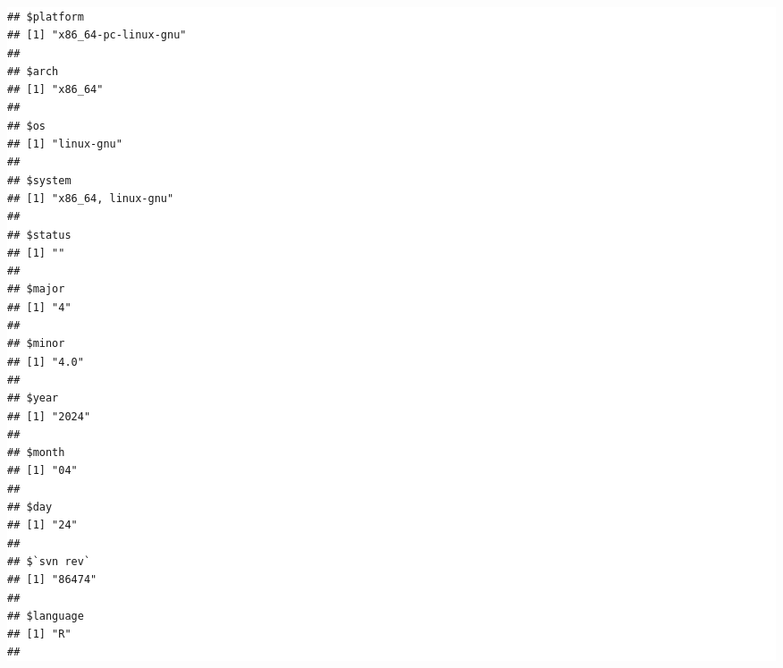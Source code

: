     ## $platform
    ## [1] "x86_64-pc-linux-gnu"
    ## 
    ## $arch
    ## [1] "x86_64"
    ## 
    ## $os
    ## [1] "linux-gnu"
    ## 
    ## $system
    ## [1] "x86_64, linux-gnu"
    ## 
    ## $status
    ## [1] ""
    ## 
    ## $major
    ## [1] "4"
    ## 
    ## $minor
    ## [1] "4.0"
    ## 
    ## $year
    ## [1] "2024"
    ## 
    ## $month
    ## [1] "04"
    ## 
    ## $day
    ## [1] "24"
    ## 
    ## $`svn rev`
    ## [1] "86474"
    ## 
    ## $language
    ## [1] "R"
    ## 